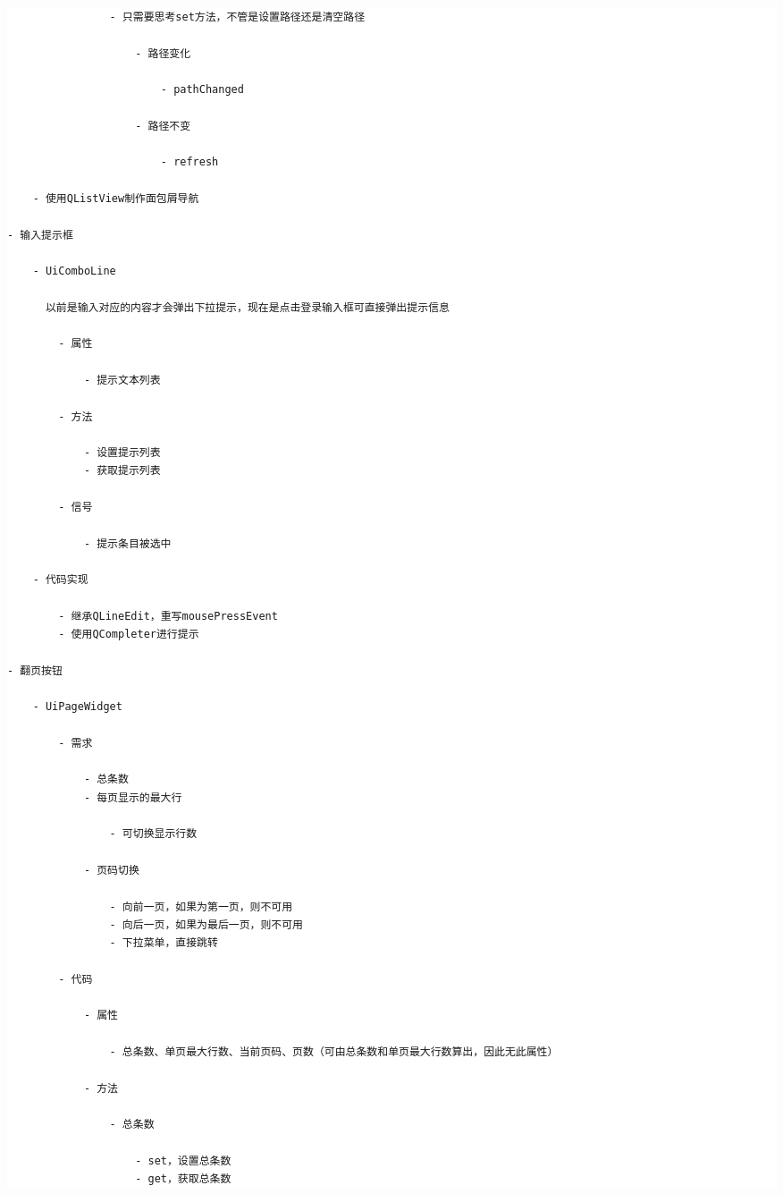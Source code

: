 					- 只需要思考set方法，不管是设置路径还是清空路径

						- 路径变化

							- pathChanged

						- 路径不变

							- refresh

		- 使用QListView制作面包屑导航

	- 输入提示框

		- UiComboLine

		  以前是输入对应的内容才会弹出下拉提示，现在是点击登录输入框可直接弹出提示信息
		  
			- 属性

				- 提示文本列表

			- 方法

				- 设置提示列表
				- 获取提示列表

			- 信号

				- 提示条目被选中

		- 代码实现

			- 继承QLineEdit，重写mousePressEvent
			- 使用QCompleter进行提示

	- 翻页按钮

		- UiPageWidget

			- 需求

				- 总条数
				- 每页显示的最大行

					- 可切换显示行数

				- 页码切换

					- 向前一页，如果为第一页，则不可用
					- 向后一页，如果为最后一页，则不可用
					- 下拉菜单，直接跳转

			- 代码

				- 属性

					- 总条数、单页最大行数、当前页码、页数（可由总条数和单页最大行数算出，因此无此属性）

				- 方法

					- 总条数

						- set，设置总条数
						- get，获取总条数
